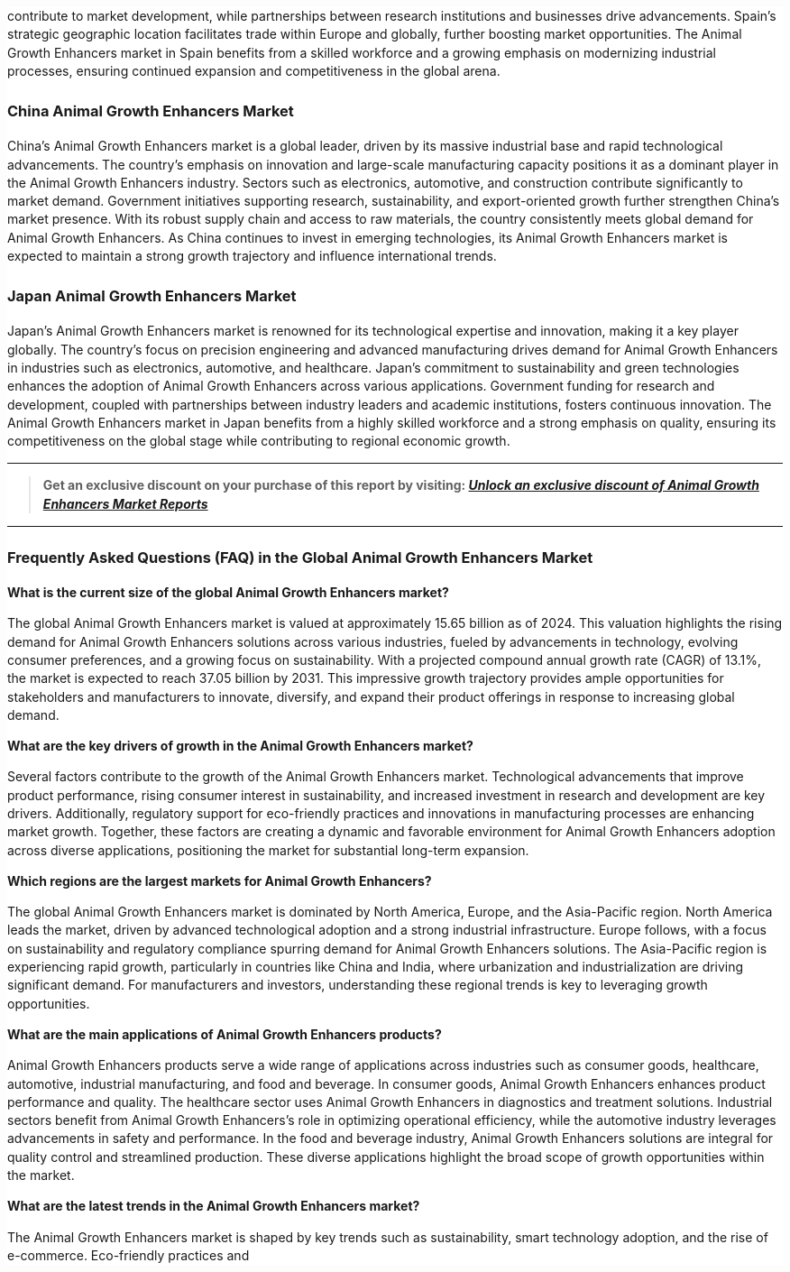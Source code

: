contribute to market development, while partnerships between research institutions and businesses drive advancements. Spain&rsquo;s strategic geographic location facilitates trade within Europe and globally, further boosting market opportunities. The Animal Growth Enhancers market in Spain benefits from a skilled workforce and a growing emphasis on modernizing industrial processes, ensuring continued expansion and competitiveness in the global arena.</p><h3>China Animal Growth Enhancers Market</h3><p>China&rsquo;s Animal Growth Enhancers market is a global leader, driven by its massive industrial base and rapid technological advancements. The country&rsquo;s emphasis on innovation and large-scale manufacturing capacity positions it as a dominant player in the Animal Growth Enhancers industry. Sectors such as electronics, automotive, and construction contribute significantly to market demand. Government initiatives supporting research, sustainability, and export-oriented growth further strengthen China&rsquo;s market presence. With its robust supply chain and access to raw materials, the country consistently meets global demand for Animal Growth Enhancers. As China continues to invest in emerging technologies, its Animal Growth Enhancers market is expected to maintain a strong growth trajectory and influence international trends.</p><h3>Japan Animal Growth Enhancers Market</h3><p>Japan&rsquo;s Animal Growth Enhancers market is renowned for its technological expertise and innovation, making it a key player globally. The country&rsquo;s focus on precision engineering and advanced manufacturing drives demand for Animal Growth Enhancers in industries such as electronics, automotive, and healthcare. Japan&rsquo;s commitment to sustainability and green technologies enhances the adoption of Animal Growth Enhancers across various applications. Government funding for research and development, coupled with partnerships between industry leaders and academic institutions, fosters continuous innovation. The Animal Growth Enhancers market in Japan benefits from a highly skilled workforce and a strong emphasis on quality, ensuring its competitiveness on the global stage while contributing to regional economic growth.</p><hr /><blockquote><p><strong>Get an exclusive discount on your purchase of this report by visiting: <em><a href="://marketresearchpulse.com/ask-for-discount/32904?utm_source=Github&amp;utm_medium=0116">Unlock an exclusive discount of Animal Growth Enhancers Market Reports</a></em>&nbsp;</strong></p></blockquote><hr /><h3>Frequently Asked Questions (FAQ) in the Global Animal Growth Enhancers Market</h3><p><strong>What is the current size of the global Animal Growth Enhancers market?</strong></p><p>The global Animal Growth Enhancers market is valued at approximately 15.65 billion as of 2024. This valuation highlights the rising demand for Animal Growth Enhancers solutions across various industries, fueled by advancements in technology, evolving consumer preferences, and a growing focus on sustainability. With a projected compound annual growth rate (CAGR) of 13.1%, the market is expected to reach 37.05 billion by 2031. This impressive growth trajectory provides ample opportunities for stakeholders and manufacturers to innovate, diversify, and expand their product offerings in response to increasing global demand.</p><p><strong>What are the key drivers of growth in the Animal Growth Enhancers market?</strong></p><p>Several factors contribute to the growth of the Animal Growth Enhancers market. Technological advancements that improve product performance, rising consumer interest in sustainability, and increased investment in research and development are key drivers. Additionally, regulatory support for eco-friendly practices and innovations in manufacturing processes are enhancing market growth. Together, these factors are creating a dynamic and favorable environment for Animal Growth Enhancers adoption across diverse applications, positioning the market for substantial long-term expansion.</p><p><strong>Which regions are the largest markets for Animal Growth Enhancers?</strong></p><p>The global Animal Growth Enhancers market is dominated by North America, Europe, and the Asia-Pacific region. North America leads the market, driven by advanced technological adoption and a strong industrial infrastructure. Europe follows, with a focus on sustainability and regulatory compliance spurring demand for Animal Growth Enhancers solutions. The Asia-Pacific region is experiencing rapid growth, particularly in countries like China and India, where urbanization and industrialization are driving significant demand. For manufacturers and investors, understanding these regional trends is key to leveraging growth opportunities.</p><p><strong>What are the main applications of Animal Growth Enhancers products?</strong></p><p>Animal Growth Enhancers products serve a wide range of applications across industries such as consumer goods, healthcare, automotive, industrial manufacturing, and food and beverage. In consumer goods, Animal Growth Enhancers enhances product performance and quality. The healthcare sector uses Animal Growth Enhancers in diagnostics and treatment solutions. Industrial sectors benefit from Animal Growth Enhancers&rsquo;s role in optimizing operational efficiency, while the automotive industry leverages advancements in safety and performance. In the food and beverage industry, Animal Growth Enhancers solutions are integral for quality control and streamlined production. These diverse applications highlight the broad scope of growth opportunities within the market.</p><p><strong>What are the latest trends in the Animal Growth Enhancers market?</strong></p><p>The Animal Growth Enhancers market is shaped by key trends such as sustainability, smart technology adoption, and the rise of e-commerce. Eco-friendly practices and
